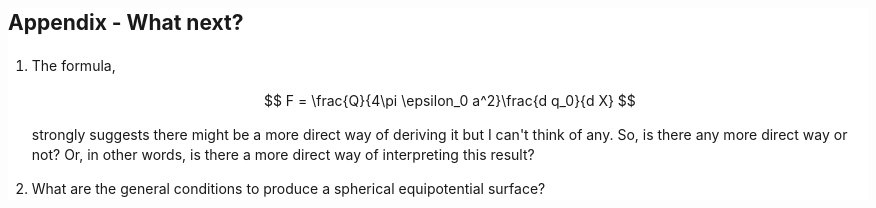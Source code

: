 ## Appendix - What next?

1. The formula,

   $$
     F = \frac{Q}{4\pi \epsilon_0 a^2}\frac{d q_0}{d X}
   $$

   strongly suggests there might be a more direct way of deriving it but I can't think of any. So, is there any more direct way or not? Or, in other words, is there a more direct way of interpreting this result?

2. What are the general conditions to produce a spherical equipotential surface?
